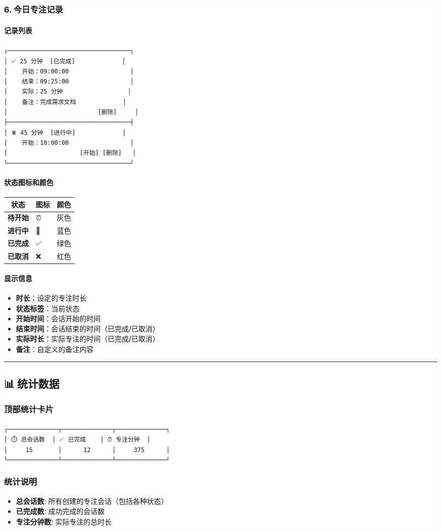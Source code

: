 
### 6. 今日专注记录

#### 记录列表
```
┌──────────────────────────────────┐
│ ✅ 25 分钟  [已完成]             │
│    开始：09:00:00                 │
│    结束：09:25:00                 │
│    实际：25 分钟                  │
│    备注：完成需求文档             │
│                         [删除]     │
├──────────────────────────────────┤
│ ⏸️ 45 分钟  [进行中]             │
│    开始：10:00:00                 │
│                    [开始] [删除]   │
└──────────────────────────────────┘
```

#### 状态图标和颜色
| 状态 | 图标 | 颜色 |
|------|------|------|
| **待开始** | ⏰ | 灰色 |
| **进行中** | 🔄 | 蓝色 |
| **已完成** | ✅ | 绿色 |
| **已取消** | ❌ | 红色 |

#### 显示信息
- **时长**：设定的专注时长
- **状态标签**：当前状态
- **开始时间**：会话开始的时间
- **结束时间**：会话结束的时间（已完成/已取消）
- **实际时长**：实际专注的时间（已完成/已取消）
- **备注**：自定义的备注内容

---

## 📊 统计数据

### 顶部统计卡片
```
┌──────────────┬──────────────┬──────────────┐
│ ⏱️ 总会话数  │ ✅ 已完成    │ ⏰ 专注分钟  │
│     15       │      12      │     375      │
└──────────────┴──────────────┴──────────────┘
```

### 统计说明
- **总会话数**: 所有创建的专注会话（包括各种状态）
- **已完成数**: 成功完成的会话数
- **专注分钟数**: 实际专注的总时长
